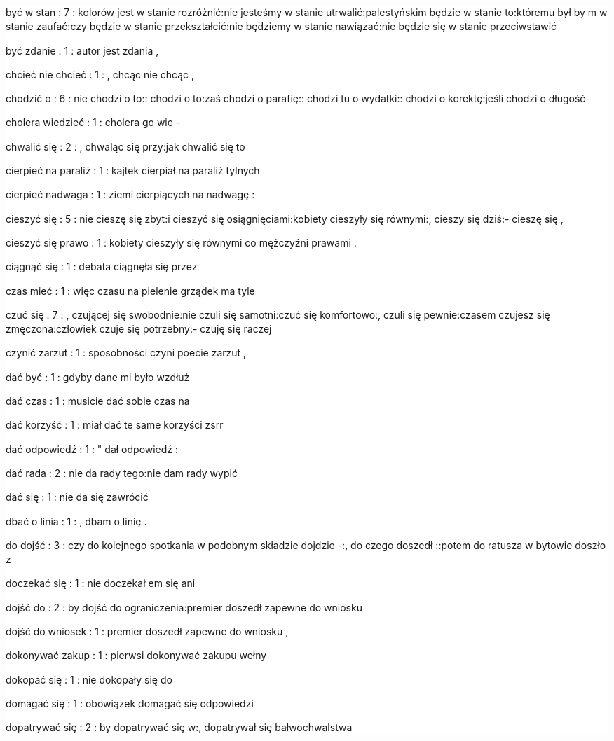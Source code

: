 być w stan : 7 : kolorów jest w stanie rozróżnić:nie jesteśmy w stanie utrwalić:palestyńskim będzie w stanie to:któremu był by m w stanie zaufać:czy będzie w stanie przekształcić:nie będziemy w stanie nawiązać:nie będzie się w stanie przeciwstawić

być zdanie : 1 : autor jest zdania ,

chcieć nie chcieć : 1 : , chcąc nie chcąc ,

chodzić o : 6 : nie chodzi o to:: chodzi o to:zaś chodzi o parafię:: chodzi tu o wydatki:: chodzi o korektę:jeśli chodzi o długość

cholera wiedzieć : 1 : cholera go wie -

chwalić się : 2 : , chwaląc się przy:jak chwalić się to

cierpieć na paraliż : 1 : kajtek cierpiał na paraliż tylnych

cierpieć nadwaga : 1 : ziemi cierpiących na nadwagę :

cieszyć się : 5 : nie cieszę się zbyt:i cieszyć się osiągnięciami:kobiety cieszyły się równymi:, cieszy się dziś:- cieszę się ,

cieszyć się prawo : 1 : kobiety cieszyły się równymi co mężczyźni prawami .

ciągnąć się : 1 : debata ciągnęła się przez

czas mieć : 1 : więc czasu na pielenie grządek ma tyle

czuć się : 7 : , czującej się swobodnie:nie czuli się samotni:czuć się komfortowo:, czuli się pewnie:czasem czujesz się zmęczona:człowiek czuje się potrzebny:- czuję się raczej

czynić zarzut : 1 : sposobności czyni poecie zarzut ,

dać być : 1 : gdyby dane mi było wzdłuż

dać czas : 1 : musicie dać sobie czas na

dać korzyść : 1 : miał dać te same korzyści zsrr

dać odpowiedź : 1 : " dał odpowiedź :

dać rada : 2 : nie da rady tego:nie dam rady wypić

dać się : 1 : nie da się zawrócić

dbać o linia : 1 : , dbam o linię .

do dojść : 3 : czy do kolejnego spotkania w podobnym składzie dojdzie -:, do czego doszedł ::potem do ratusza w bytowie doszło z

doczekać się : 1 : nie doczekał em się ani

dojść do : 2 : by dojść do ograniczenia:premier doszedł zapewne do wniosku

dojść do wniosek : 1 : premier doszedł zapewne do wniosku ,

dokonywać zakup : 1 : pierwsi dokonywać zakupu wełny

dokopać się : 1 : nie dokopały się do

domagać się : 1 : obowiązek domagać się odpowiedzi

dopatrywać się : 2 : by dopatrywać się w:, dopatrywał się bałwochwalstwa

